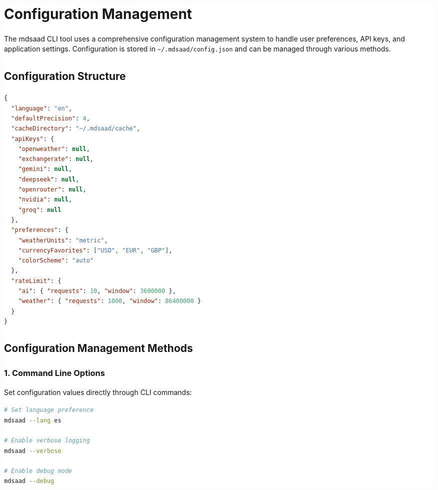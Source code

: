 # Configuration Management

The mdsaad CLI tool uses a comprehensive configuration management system to handle user preferences, API keys, and application settings. Configuration is stored in `~/.mdsaad/config.json` and can be managed through various methods.

## Configuration Structure

```json
{
  "language": "en",
  "defaultPrecision": 4,
  "cacheDirectory": "~/.mdsaad/cache",
  "apiKeys": {
    "openweather": null,
    "exchangerate": null,
    "gemini": null,
    "deepseek": null,
    "openrouter": null,
    "nvidia": null,
    "groq": null
  },
  "preferences": {
    "weatherUnits": "metric",
    "currencyFavorites": ["USD", "EUR", "GBP"],
    "colorScheme": "auto"
  },
  "rateLimit": {
    "ai": { "requests": 10, "window": 3600000 },
    "weather": { "requests": 1000, "window": 86400000 }
  }
}
```

## Configuration Management Methods

### 1. Command Line Options

Set configuration values directly through CLI commands:

```bash
# Set language preference
mdsaad --lang es

# Enable verbose logging
mdsaad --verbose

# Enable debug mode
mdsaad --debug
```
